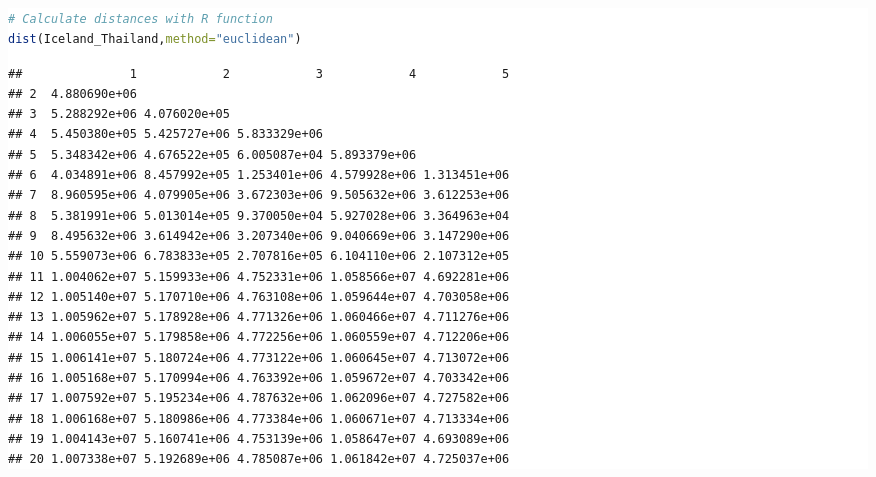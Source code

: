 ``` r
# Calculate distances with R function 
dist(Iceland_Thailand,method="euclidean")
```

    ##               1            2            3            4            5
    ## 2  4.880690e+06                                                    
    ## 3  5.288292e+06 4.076020e+05                                       
    ## 4  5.450380e+05 5.425727e+06 5.833329e+06                          
    ## 5  5.348342e+06 4.676522e+05 6.005087e+04 5.893379e+06             
    ## 6  4.034891e+06 8.457992e+05 1.253401e+06 4.579928e+06 1.313451e+06
    ## 7  8.960595e+06 4.079905e+06 3.672303e+06 9.505632e+06 3.612253e+06
    ## 8  5.381991e+06 5.013014e+05 9.370050e+04 5.927028e+06 3.364963e+04
    ## 9  8.495632e+06 3.614942e+06 3.207340e+06 9.040669e+06 3.147290e+06
    ## 10 5.559073e+06 6.783833e+05 2.707816e+05 6.104110e+06 2.107312e+05
    ## 11 1.004062e+07 5.159933e+06 4.752331e+06 1.058566e+07 4.692281e+06
    ## 12 1.005140e+07 5.170710e+06 4.763108e+06 1.059644e+07 4.703058e+06
    ## 13 1.005962e+07 5.178928e+06 4.771326e+06 1.060466e+07 4.711276e+06
    ## 14 1.006055e+07 5.179858e+06 4.772256e+06 1.060559e+07 4.712206e+06
    ## 15 1.006141e+07 5.180724e+06 4.773122e+06 1.060645e+07 4.713072e+06
    ## 16 1.005168e+07 5.170994e+06 4.763392e+06 1.059672e+07 4.703342e+06
    ## 17 1.007592e+07 5.195234e+06 4.787632e+06 1.062096e+07 4.727582e+06
    ## 18 1.006168e+07 5.180986e+06 4.773384e+06 1.060671e+07 4.713334e+06
    ## 19 1.004143e+07 5.160741e+06 4.753139e+06 1.058647e+07 4.693089e+06
    ## 20 1.007338e+07 5.192689e+06 4.785087e+06 1.061842e+07 4.725037e+06